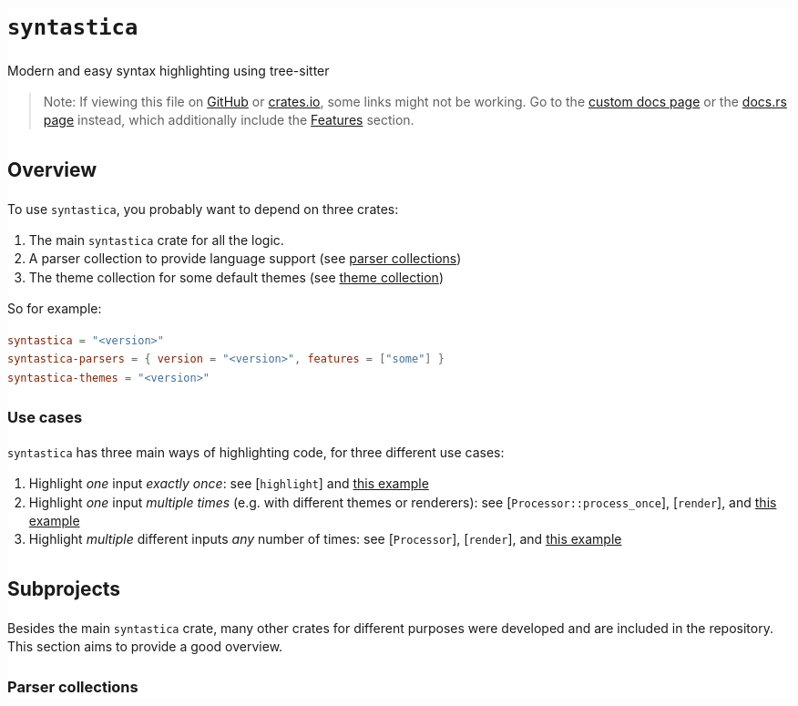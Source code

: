 # `syntastica`



Modern and easy syntax highlighting using tree-sitter

> Note: If viewing this file on [GitHub](https://github.com/RubixDev/syntastica)
> or [crates.io](https://crates.io/crates/syntastica), some links might not be
> working. Go to the
> [custom docs page](https://rubixdev.github.io/syntastica/syntastica/) or the
> [docs.rs page](https://docs.rs/syntastica/) instead, which additionally
> include the [Features](#features) section.

## Overview

To use `syntastica`, you probably want to depend on three crates:

1. The main `syntastica` crate for all the logic.
2. A parser collection to provide language support (see
   [parser collections](#parser-collections))
3. The theme collection for some default themes (see
   [theme collection](#theme-collection))

So for example:

```toml
syntastica = "<version>"
syntastica-parsers = { version = "<version>", features = ["some"] }
syntastica-themes = "<version>"
```

### Use cases

`syntastica` has three main ways of highlighting code, for three different use
cases:

1. Highlight _one_ input _exactly once_: see [`highlight`] and
   [this example](#example-highlight-once)
2. Highlight _one_ input _multiple times_ (e.g. with different themes or
   renderers): see [`Processor::process_once`], [`render`], and
   [this example](#example-highlight-the-same-input-multiple-times)
3. Highlight _multiple_ different inputs _any_ number of times: see
   [`Processor`], [`render`], and
   [this example](#example-highlight-multiple-different-inputs)

## Subprojects

Besides the main `syntastica` crate, many other crates for different purposes
were developed and are included in the repository. This section aims to provide
a good overview.

### Parser collections
